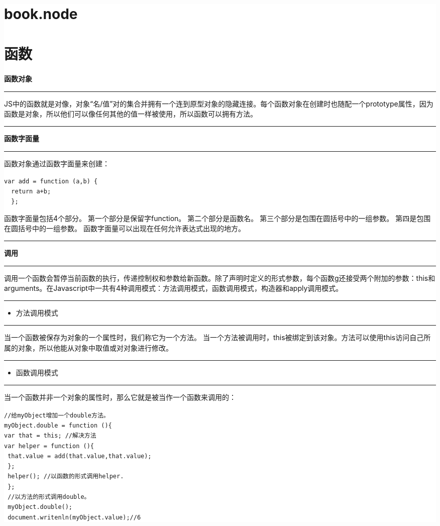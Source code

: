 # book.node
# 函数

**函数对象**

---

JS中的函数就是对像，对象“名/值”对的集合并拥有一个连到原型对象的隐藏连接。每个函数对象在创建时也随配一个prototype属性，因为函数是对象，所以他们可以像任何其他的值一样被使用，所以函数可以拥有方法。
***
**函数字面量**

---

函数对象通过函数字面量来创建：

    var add = function (a,b) {
      return a+b;
      };
  

函数字面量包括4个部分。
第一个部分是保留字function。
第二个部分是函数名。
第三个部分是包围在圆括号中的一组参数。
第四是包围在圆括号中的一组参数。
函数字面量可以出现在任何允许表达式出现的地方。

---
**调用**

---
调用一个函数会暂停当前函数的执行，传递控制权和参数给新函数。除了声明时定义的形式参数，每个函数g还接受两个附加的参数：this和arguments。在Javascript中一共有4种调用模式：方法调用模式，函数调用模式，构造器和apply调用模式。

---
- 方法调用模式

---
当一个函数被保存为对象的一个属性时，我们称它为一个方法。
当一个方法被调用时，this被绑定到该对象。方法可以使用this访问自己所属的对象，所以他能从对象中取值或对对象进行修改。

***

- 函数调用模式

---
当一个函数并非一个对象的属性时，那么它就是被当作一个函数来调用的：

   

    //给myObject增加一个double方法。
    myObject.double = function (){
    var that = this; //解决方法
    var helper = function (){
     that.value = add(that.value,that.value);
     };
     helper(); //以函数的形式调用helper.
     };
     //以方法的形式调用double。
     myObject.double();
     document.writenln(myObject.value);//6
 